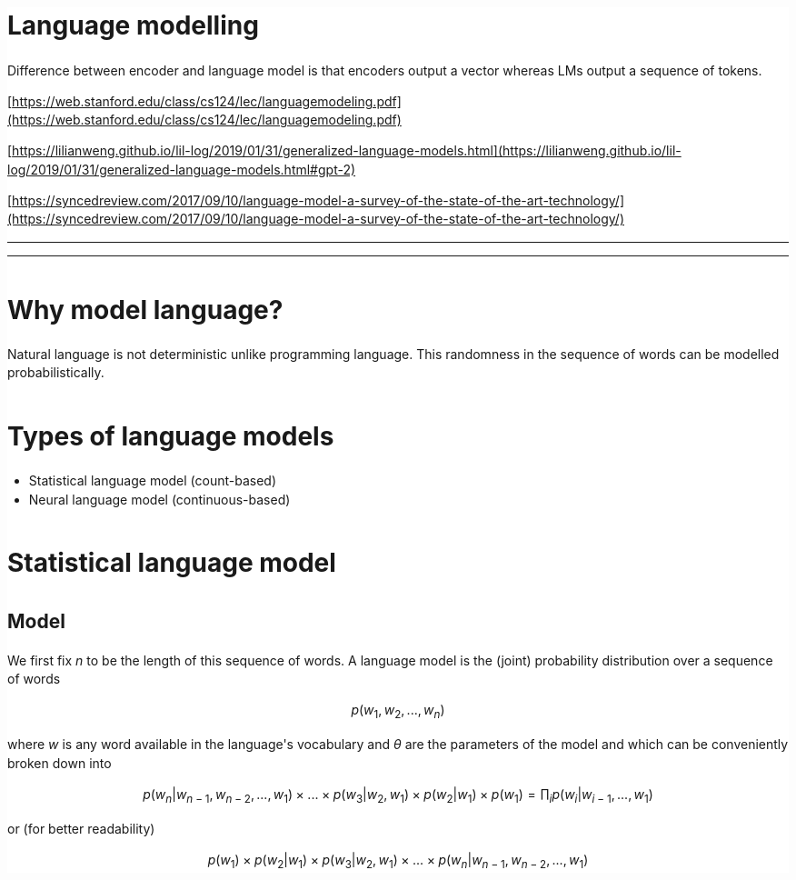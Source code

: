 # Language modelling

Difference between encoder and language model is that encoders output a vector whereas LMs output a sequence of tokens. 

[https://web.stanford.edu/class/cs124/lec/languagemodeling.pdf](https://web.stanford.edu/class/cs124/lec/languagemodeling.pdf)

[https://lilianweng.github.io/lil-log/2019/01/31/generalized-language-models.html](https://lilianweng.github.io/lil-log/2019/01/31/generalized-language-models.html#gpt-2)

[https://syncedreview.com/2017/09/10/language-model-a-survey-of-the-state-of-the-art-technology/](https://syncedreview.com/2017/09/10/language-model-a-survey-of-the-state-of-the-art-technology/)

---



---

# Why model language?

Natural language is not deterministic unlike programming language. This randomness in the sequence of words can be modelled probabilistically. 

# Types of language models

- Statistical language model (count-based)
- Neural language model (continuous-based)

# Statistical language model

## Model

We first fix $n$ to be the length of this sequence of words. A language model is the (joint) probability distribution over a sequence of words

$$
p(w_1, w_2, ..., w_n)
$$

where $w$ is any word available in the language's vocabulary and $\theta$ are the parameters of the model and which can be conveniently broken down into

$$
p(w_n|w_{n-1}, w_{n-2}, ...,w_1) \times ... \times p(w_3|w_2,w_1) \times p(w_2|w_1) \times p(w_1) =\prod_i p(w_i|w_{i-1}, ..., w_1)
$$

or (for better readability)

$$
p(w_1) \times p(w_2|w_1) \times p(w_3|w_2,w_1) \times ... \times p(w_n|w_{n-1}, w_{n-2}, ...,w_1)
$$

